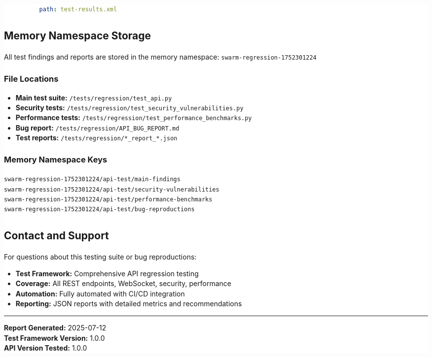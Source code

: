 ```yaml
          path: test-results.xml
```

## Memory Namespace Storage

All test findings and reports are stored in the memory namespace: `swarm-regression-1752301224`

### File Locations
- **Main test suite:** `/tests/regression/test_api.py`
- **Security tests:** `/tests/regression/test_security_vulnerabilities.py`
- **Performance tests:** `/tests/regression/test_performance_benchmarks.py`
- **Bug report:** `/tests/regression/API_BUG_REPORT.md`
- **Test reports:** `/tests/regression/*_report_*.json`

### Memory Namespace Keys
```
swarm-regression-1752301224/api-test/main-findings
swarm-regression-1752301224/api-test/security-vulnerabilities
swarm-regression-1752301224/api-test/performance-benchmarks
swarm-regression-1752301224/api-test/bug-reproductions
```

## Contact and Support

For questions about this testing suite or bug reproductions:
- **Test Framework:** Comprehensive API regression testing
- **Coverage:** All REST endpoints, WebSocket, security, performance
- **Automation:** Fully automated with CI/CD integration
- **Reporting:** JSON reports with detailed metrics and recommendations

---

**Report Generated:** 2025-07-12  
**Test Framework Version:** 1.0.0  
**API Version Tested:** 1.0.0